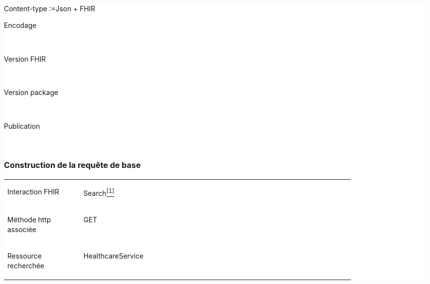 <p>Content-type&nbsp;:=Json + FHIR</p>
</td>
</tr>
<tr>
<td width="18%">
<p>Encodage</p>
</td>
<td width="81%">
<p>&nbsp;</p>
</td>
</tr>
<tr>
<td width="18%">
<p>Version FHIR</p>
</td>
<td width="81%">
<p>&nbsp;</p>
</td>
</tr>
<tr>
<td width="18%">
<p>Version package</p>
</td>
<td width="81%">
<p>&nbsp;</p>
</td>
</tr>
<tr>
<td width="18%">
<p>Publication</p>
</td>
<td width="81%">
<p>&nbsp;</p>
</td>
</tr>
</tbody>
</table>

### Construction de la requête de base

<table>
<tbody>
<tr>
<td width="141">
<p>Interaction FHIR</p>
</td>
<td width="538">
<p>Search<a href="#_ftn1" name="_ftnref1"><sup>[1]</sup></a></p>
</td>
</tr>
<tr>
<td width="141">
<p>M&eacute;thode http associ&eacute;e</p>
</td>
<td width="538">
<p>GET</p>
</td>
</tr>
<tr>
<td width="141">
<p>Ressource recherch&eacute;e</p>
</td>
<td width="538">
<p>HealthcareService</p>